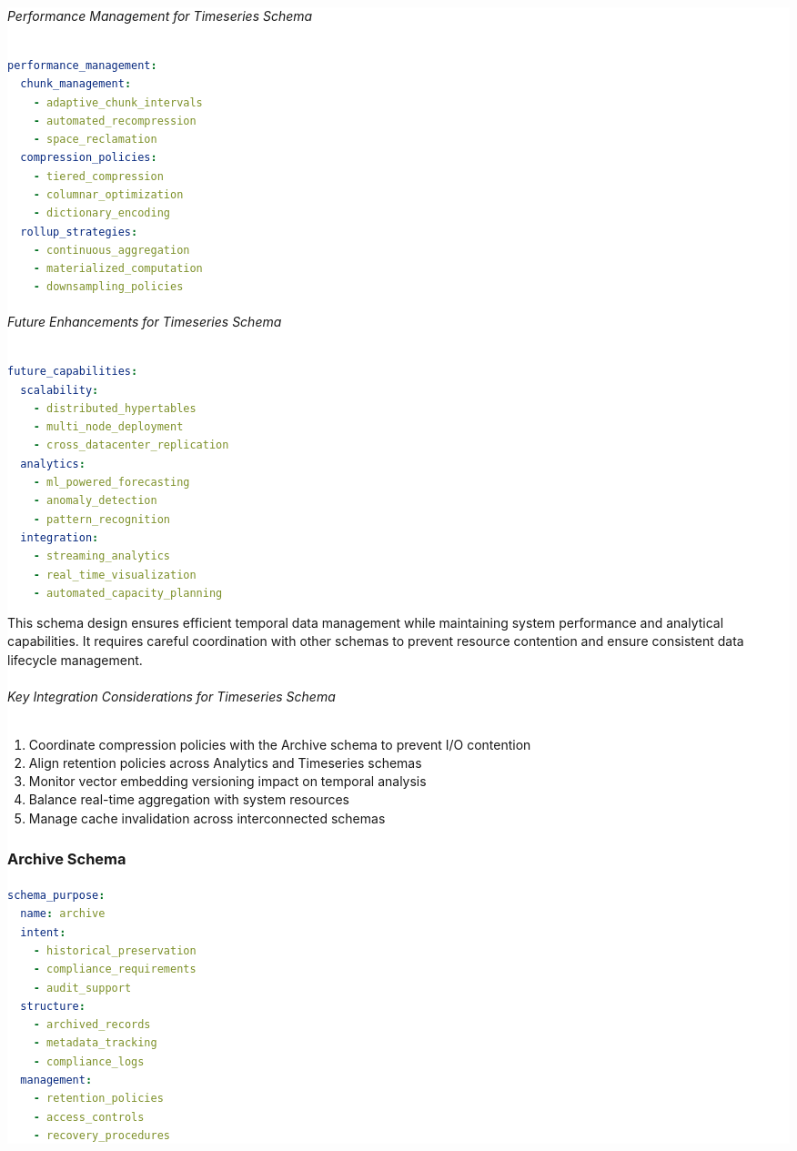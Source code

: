 ###### Performance Management for Timeseries Schema

```yaml
performance_management:
  chunk_management:
    - adaptive_chunk_intervals
    - automated_recompression
    - space_reclamation
  compression_policies:
    - tiered_compression
    - columnar_optimization
    - dictionary_encoding
  rollup_strategies:
    - continuous_aggregation
    - materialized_computation
    - downsampling_policies
```

###### Future Enhancements for Timeseries Schema

```yaml
future_capabilities:
  scalability:
    - distributed_hypertables
    - multi_node_deployment
    - cross_datacenter_replication
  analytics:
    - ml_powered_forecasting
    - anomaly_detection
    - pattern_recognition
  integration:
    - streaming_analytics
    - real_time_visualization
    - automated_capacity_planning
```

This schema design ensures efficient temporal data management while maintaining system performance and analytical capabilities. It requires careful coordination with other schemas to prevent resource contention and ensure consistent data lifecycle management.

###### Key Integration Considerations for Timeseries Schema

1. Coordinate compression policies with the Archive schema to prevent I/O contention
2. Align retention policies across Analytics and Timeseries schemas
3. Monitor vector embedding versioning impact on temporal analysis
4. Balance real-time aggregation with system resources
5. Manage cache invalidation across interconnected schemas

### Archive Schema

```yaml
schema_purpose:
  name: archive
  intent:
    - historical_preservation
    - compliance_requirements
    - audit_support
  structure:
    - archived_records
    - metadata_tracking
    - compliance_logs
  management:
    - retention_policies
    - access_controls
    - recovery_procedures
```
